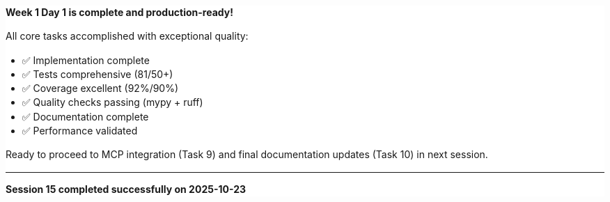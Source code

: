 **Week 1 Day 1 is complete and production-ready!**

All core tasks accomplished with exceptional quality:
- ✅ Implementation complete
- ✅ Tests comprehensive (81/50+)
- ✅ Coverage excellent (92%/90%)
- ✅ Quality checks passing (mypy + ruff)
- ✅ Documentation complete
- ✅ Performance validated

Ready to proceed to MCP integration (Task 9) and final documentation updates (Task 10) in next session.

---

**Session 15 completed successfully on 2025-10-23**
